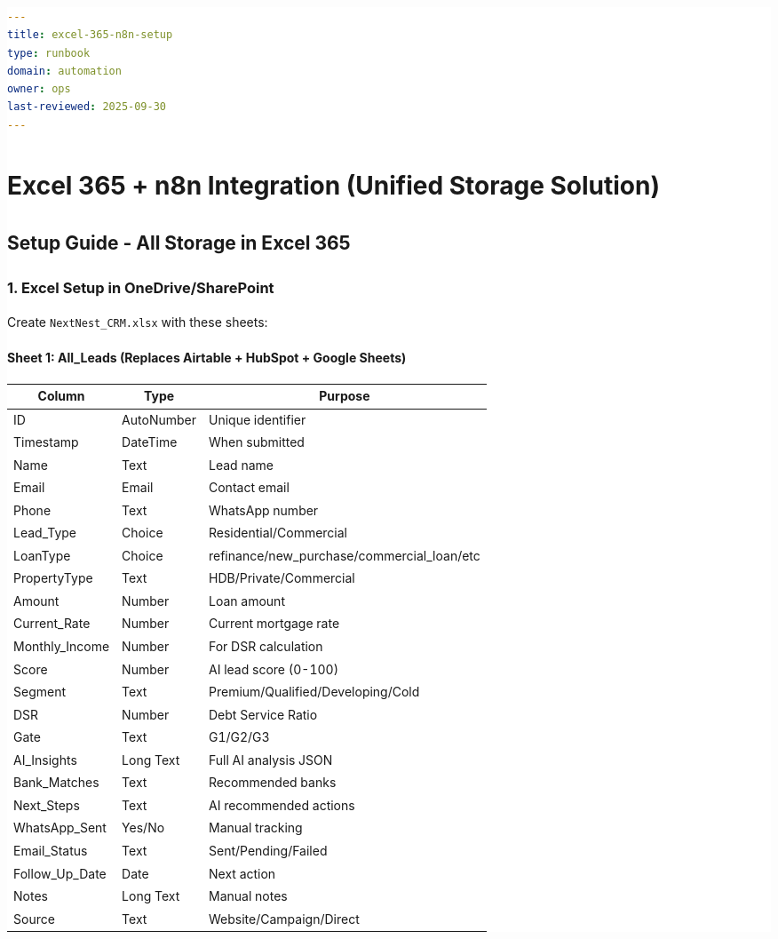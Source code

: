 ```yaml
---
title: excel-365-n8n-setup
type: runbook
domain: automation
owner: ops
last-reviewed: 2025-09-30
---
```


# Excel 365 + n8n Integration (Unified Storage Solution)

## Setup Guide - All Storage in Excel 365

### 1. **Excel Setup in OneDrive/SharePoint**

Create `NextNest_CRM.xlsx` with these sheets:

#### Sheet 1: All_Leads (Replaces Airtable + HubSpot + Google Sheets)
| Column | Type | Purpose |
|--------|------|---------|
| ID | AutoNumber | Unique identifier |
| Timestamp | DateTime | When submitted |
| Name | Text | Lead name |
| Email | Email | Contact email |
| Phone | Text | WhatsApp number |
| Lead_Type | Choice | Residential/Commercial |
| LoanType | Choice | refinance/new_purchase/commercial_loan/etc |
| PropertyType | Text | HDB/Private/Commercial |
| Amount | Number | Loan amount |
| Current_Rate | Number | Current mortgage rate |
| Monthly_Income | Number | For DSR calculation |
| Score | Number | AI lead score (0-100) |
| Segment | Text | Premium/Qualified/Developing/Cold |
| DSR | Number | Debt Service Ratio |
| Gate | Text | G1/G2/G3 |
| AI_Insights | Long Text | Full AI analysis JSON |
| Bank_Matches | Text | Recommended banks |
| Next_Steps | Text | AI recommended actions |
| WhatsApp_Sent | Yes/No | Manual tracking |
| Email_Status | Text | Sent/Pending/Failed |
| Follow_Up_Date | Date | Next action |
| Notes | Long Text | Manual notes |
| Source | Text | Website/Campaign/Direct |
